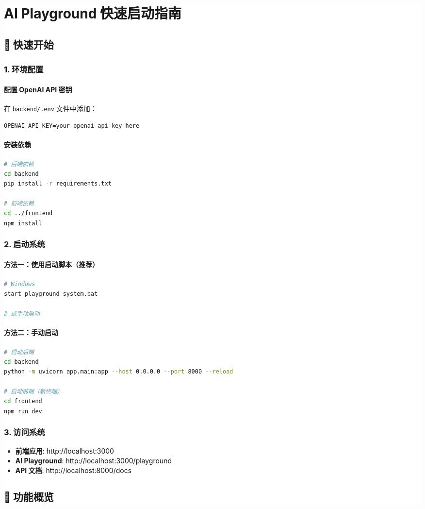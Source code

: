 # AI Playground 快速启动指南

## 🚀 快速开始

### 1. 环境配置

#### 配置 OpenAI API 密钥
在 `backend/.env` 文件中添加：
```env
OPENAI_API_KEY=your-openai-api-key-here
```

#### 安装依赖
```bash
# 后端依赖
cd backend
pip install -r requirements.txt

# 前端依赖
cd ../frontend
npm install
```

### 2. 启动系统

#### 方法一：使用启动脚本（推荐）
```bash
# Windows
start_playground_system.bat

# 或手动启动
```

#### 方法二：手动启动
```bash
# 启动后端
cd backend
python -m uvicorn app.main:app --host 0.0.0.0 --port 8000 --reload

# 启动前端（新终端）
cd frontend
npm run dev
```

### 3. 访问系统

- **前端应用**: http://localhost:3000
- **AI Playground**: http://localhost:3000/playground
- **API 文档**: http://localhost:8000/docs

## 🎯 功能概览
